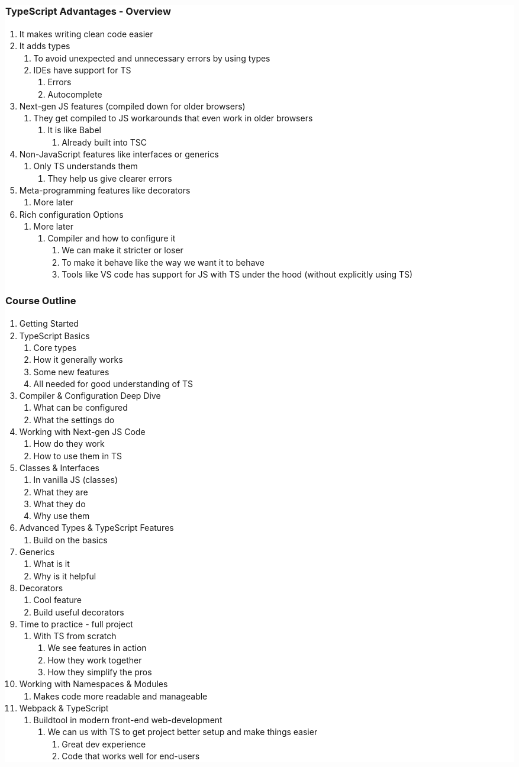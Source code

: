 ### TypeScript Advantages - Overview

1. It makes writing clean code easier
2. It adds types
   1. To avoid unexpected and unnecessary errors by using types
   2. IDEs have support for TS
      1. Errors
      2. Autocomplete
3. Next-gen JS features (compiled down for older browsers)
   1. They get compiled to JS workarounds that even work in older browsers
      1. It is like Babel
         1. Already built into TSC
4. Non-JavaScript features like interfaces or generics
   1. Only TS understands them
      1. They help us give clearer errors
5. Meta-programming features like decorators
   1. More later
6. Rich configuration Options
   1. More later
      1. Compiler and how to configure it
         1. We can make it stricter or loser
         2. To make it behave like the way we want it to behave
         3. Tools like VS code has support for JS with TS under the hood (without explicitly using TS)

### Course Outline

1. Getting Started
2. TypeScript Basics
   1. Core types
   2. How it generally works
   3. Some new features
   4. All needed for good understanding of TS
3. Compiler & Configuration Deep Dive
   1. What can be configured
   2. What the settings do
4. Working with Next-gen JS Code
   1. How do they work
   2. How to use them in TS
5. Classes & Interfaces
   1. In vanilla JS (classes)
   2. What they are
   3. What they do
   4. Why use them
6. Advanced Types & TypeScript Features
   1. Build on the basics
7. Generics
   1. What is it
   2. Why is it helpful
8. Decorators
   1. Cool feature
   2. Build useful decorators
9. Time to practice - full project
   1. With TS from scratch
      1. We see features in action
      2. How they work together
      3. How they simplify the pros
10. Working with Namespaces & Modules
    1. Makes code more readable and manageable
11. Webpack & TypeScript
    1. Buildtool in modern front-end web-development
       1. We can us with TS to get project better setup and make things easier
          1. Great dev experience
          2. Code that works well for end-users
